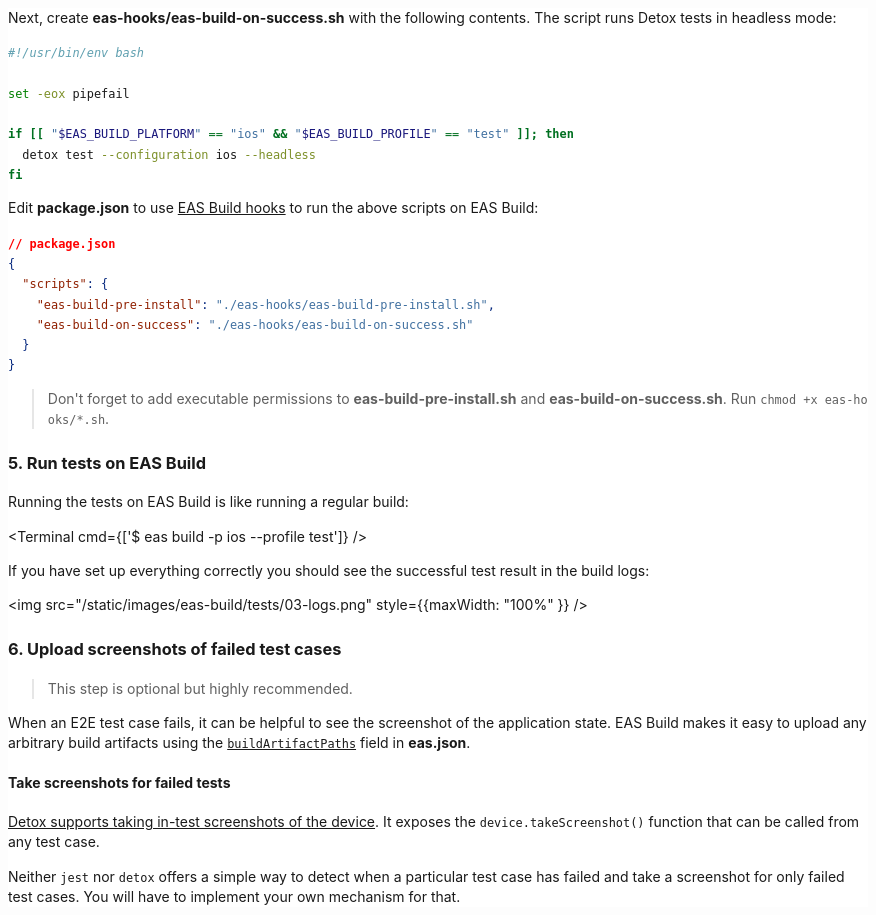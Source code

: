 Next, create **eas-hooks/eas-build-on-success.sh** with the following contents. The script runs Detox tests in headless mode:

```sh
#!/usr/bin/env bash

set -eox pipefail

if [[ "$EAS_BUILD_PLATFORM" == "ios" && "$EAS_BUILD_PROFILE" == "test" ]]; then
  detox test --configuration ios --headless
fi
```

Edit **package.json** to use [EAS Build hooks](/build-reference/npm-hooks.md) to run the above scripts on EAS Build:

```json
// package.json
{
  "scripts": {
    "eas-build-pre-install": "./eas-hooks/eas-build-pre-install.sh",
    "eas-build-on-success": "./eas-hooks/eas-build-on-success.sh"
  }
}
```

> Don't forget to add executable permissions to **eas-build-pre-install.sh** and **eas-build-on-success.sh**. Run `chmod +x eas-hooks/*.sh`.

### 5. Run tests on EAS Build

Running the tests on EAS Build is like running a regular build:

<Terminal cmd={['$ eas build -p ios --profile test']} />

If you have set up everything correctly you should see the successful test result in the build logs:

<img src="/static/images/eas-build/tests/03-logs.png" style={{maxWidth: "100%" }} />

### 6. Upload screenshots of failed test cases

> This step is optional but highly recommended. 

When an E2E test case fails, it can be helpful to see the screenshot of the application state. EAS Build makes it easy to upload any arbitrary build artifacts using the [`buildArtifactPaths`](/build-reference/eas-json.md#buildartifactpaths) field in **eas.json**.

#### Take screenshots for failed tests

[Detox supports taking in-test screenshots of the device](https://wix.github.io/Detox/docs/api/screenshots). It exposes the `device.takeScreenshot()` function that can be called from any test case.

Neither `jest` nor `detox` offers a simple way to detect when a particular test case has failed and take a screenshot for only failed test cases. You will have to implement your own mechanism for that.
